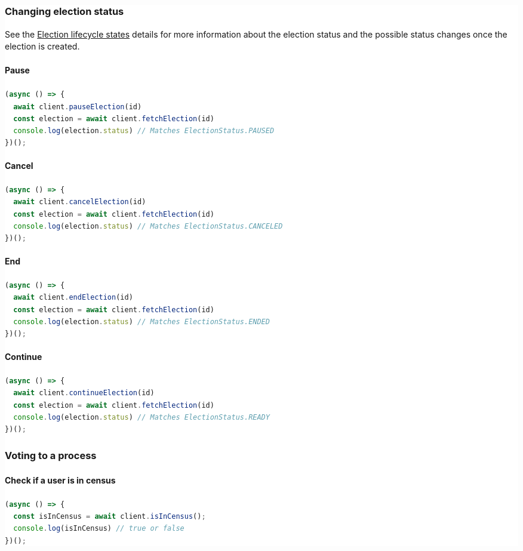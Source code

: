 ### Changing election status

See the [Election lifecycle states][election-lifecycle-states] details for more information
about the election status and the possible status changes once the election is created.

#### Pause

~~~ts
(async () => {
  await client.pauseElection(id)
  const election = await client.fetchElection(id)
  console.log(election.status) // Matches ElectionStatus.PAUSED
})();
~~~

#### Cancel

~~~ts
(async () => {
  await client.cancelElection(id)
  const election = await client.fetchElection(id)
  console.log(election.status) // Matches ElectionStatus.CANCELED
})();
~~~

#### End

~~~ts
(async () => {
  await client.endElection(id)
  const election = await client.fetchElection(id)
  console.log(election.status) // Matches ElectionStatus.ENDED
})();
~~~

#### Continue

~~~ts
(async () => {
  await client.continueElection(id)
  const election = await client.fetchElection(id)
  console.log(election.status) // Matches ElectionStatus.READY
})();
~~~

### Voting to a process

#### Check if a user is in census

~~~ts
(async () => {
  const isInCensus = await client.isInCensus();
  console.log(isInCensus) // true or false
})();
~~~


[Vocdoni API]: https://vocdoni.io/api
[nodejs]: https://nodejs.org
[ethers]: https://github.com/ethers-io/ethers.js
[vochain explorer]: https://explorer.vote
[dev vochain explorer]: https://dev.explorer.vote
[publishedelection class]: https://github.com/vocdoni/vocdoni-sdk/blob/main/src/types/election/published.ts
[election-lifecycle-states]: https://developer.vocdoni.io/get-started/intro#election-lifecycle-states
[election params interface]: https://github.com/vocdoni/vocdoni-sdk/blob/main/src/types/election/election.ts#23
[examples]: https://github.com/vocdoni/vocdoni-sdk/blob/main/examples
[example-cra]: https://github.com/vocdoni/vocdoni-sdk/blob/main/examples/cra
[example-esm]: https://github.com/vocdoni/vocdoni-sdk/blob/main/examples/esm
[example-esm demo]: https://github.com/vocdoni/vocdoni-sdk/blob/main/examples/esm/esm.gif
[license]: https://github.com/vocdoni/vocdoni-sdk/blob/main/LICENSE
[devportal]: https://developer.vocdoni.io/sdk
[builddocs]: https://github.com/vocdoni/vocdoni-sdk/blob/main/docs/README.md
